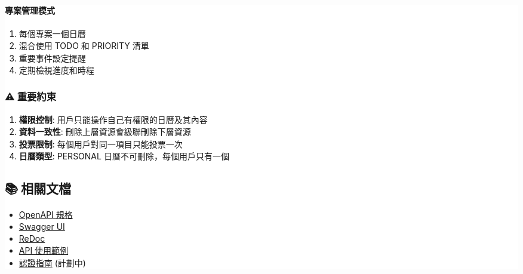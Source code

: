 #### 專案管理模式
1. 每個專案一個日曆
2. 混合使用 TODO 和 PRIORITY 清單
3. 重要事件設定提醒
4. 定期檢視進度和時程

### ⚠️ 重要約束

1. **權限控制**: 用戶只能操作自己有權限的日曆及其內容
2. **資料一致性**: 刪除上層資源會級聯刪除下層資源
3. **投票限制**: 每個用戶對同一項目只能投票一次
4. **日曆類型**: PERSONAL 日曆不可刪除，每個用戶只有一個

## 📚 相關文檔

* [OpenAPI 規格](http://localhost:8000/openapi.json)
* [Swagger UI](http://localhost:8000/docs)
* [ReDoc](http://localhost:8000/redoc)
* [API 使用範例](examples.md)
* [認證指南](../guides/authentication.md) (計劃中)
